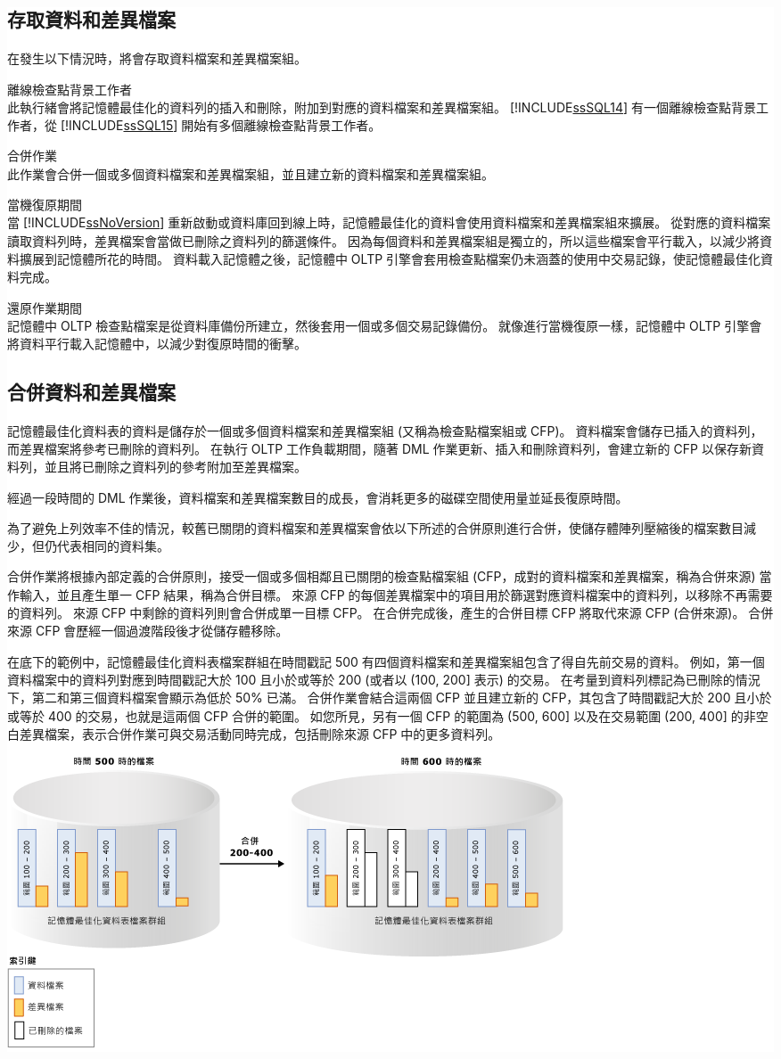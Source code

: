## <a name="accessing-data-and-delta-files"></a>存取資料和差異檔案  
 在發生以下情況時，將會存取資料檔案和差異檔案組。  
  
 離線檢查點背景工作者  
 此執行緒會將記憶體最佳化的資料列的插入和刪除，附加到對應的資料檔案和差異檔案組。 [!INCLUDE[ssSQL14](../../includes/sssql14-md.md)] 有一個離線檢查點背景工作者，從 [!INCLUDE[ssSQL15](../../includes/sssql15-md.md)] 開始有多個離線檢查點背景工作者。  
  
 合併作業  
 此作業會合併一個或多個資料檔案和差異檔案組，並且建立新的資料檔案和差異檔案組。  
  
 當機復原期間  
 當 [!INCLUDE[ssNoVersion](../../includes/ssnoversion-md.md)] 重新啟動或資料庫回到線上時，記憶體最佳化的資料會使用資料檔案和差異檔案組來擴展。 從對應的資料檔案讀取資料列時，差異檔案會當做已刪除之資料列的篩選條件。 因為每個資料和差異檔案組是獨立的，所以這些檔案會平行載入，以減少將資料擴展到記憶體所花的時間。 資料載入記憶體之後，記憶體中 OLTP 引擎會套用檢查點檔案仍未涵蓋的使用中交易記錄，使記憶體最佳化資料完成。  
  
 還原作業期間  
 記憶體中 OLTP 檢查點檔案是從資料庫備份所建立，然後套用一個或多個交易記錄備份。 就像進行當機復原一樣，記憶體中 OLTP 引擎會將資料平行載入記憶體中，以減少對復原時間的衝擊。  
  
## <a name="merging-data-and-delta-files"></a>合併資料和差異檔案  
 記憶體最佳化資料表的資料是儲存於一個或多個資料檔案和差異檔案組 (又稱為檢查點檔案組或 CFP)。 資料檔案會儲存已插入的資料列，而差異檔案將參考已刪除的資料列。 在執行 OLTP 工作負載期間，隨著 DML 作業更新、插入和刪除資料列，會建立新的 CFP 以保存新資料列，並且將已刪除之資料列的參考附加至差異檔案。  
  
 經過一段時間的 DML 作業後，資料檔案和差異檔案數目的成長，會消耗更多的磁碟空間使用量並延長復原時間。  
  
 為了避免上列效率不佳的情況，較舊已關閉的資料檔案和差異檔案會依以下所述的合併原則進行合併，使儲存體陣列壓縮後的檔案數目減少，但仍代表相同的資料集。  
  
 合併作業將根據內部定義的合併原則，接受一個或多個相鄰且已關閉的檢查點檔案組 (CFP，成對的資料檔案和差異檔案，稱為合併來源) 當作輸入，並且產生單一 CFP 結果，稱為合併目標。 來源 CFP 的每個差異檔案中的項目用於篩選對應資料檔案中的資料列，以移除不再需要的資料列。 來源 CFP 中剩餘的資料列則會合併成單一目標 CFP。 在合併完成後，產生的合併目標 CFP 將取代來源 CFP (合併來源)。 合併來源 CFP 會歷經一個過渡階段後才從儲存體移除。  
  
 在底下的範例中，記憶體最佳化資料表檔案群組在時間戳記 500 有四個資料檔案和差異檔案組包含了得自先前交易的資料。 例如，第一個資料檔案中的資料列對應到時間戳記大於 100 且小於或等於 200 (或者以 (100, 200] 表示) 的交易。 在考量到資料列標記為已刪除的情況下，第二和第三個資料檔案會顯示為低於 50% 已滿。 合併作業會結合這兩個 CFP 並且建立新的 CFP，其包含了時間戳記大於 200 且小於或等於 400 的交易，也就是這兩個 CFP 合併的範圍。 如您所見，另有一個 CFP 的範圍為 (500, 600] 以及在交易範圍 (200, 400] 的非空白差異檔案，表示合併作業可與交易活動同時完成，包括刪除來源 CFP 中的更多資料列。  
  
 ![圖表顯示記憶體最佳化資料表檔案群組](../../relational-databases/in-memory-oltp/media/storagediagram-hekaton.png "圖表顯示記憶體最佳化資料表檔案群組")  
  